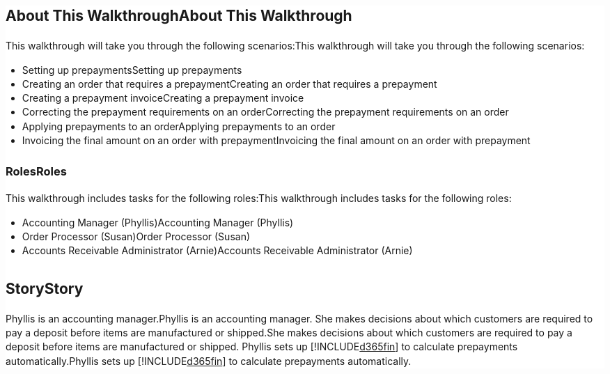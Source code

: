 ## <a name="about-this-walkthrough"></a><span data-ttu-id="a0b3b-115">About This Walkthrough</span><span class="sxs-lookup"><span data-stu-id="a0b3b-115">About This Walkthrough</span></span>  
 <span data-ttu-id="a0b3b-116">This walkthrough will take you through the following scenarios:</span><span class="sxs-lookup"><span data-stu-id="a0b3b-116">This walkthrough will take you through the following scenarios:</span></span>  

-   <span data-ttu-id="a0b3b-117">Setting up prepayments</span><span class="sxs-lookup"><span data-stu-id="a0b3b-117">Setting up prepayments</span></span>  
-   <span data-ttu-id="a0b3b-118">Creating an order that requires a prepayment</span><span class="sxs-lookup"><span data-stu-id="a0b3b-118">Creating an order that requires a prepayment</span></span>  
-   <span data-ttu-id="a0b3b-119">Creating a prepayment invoice</span><span class="sxs-lookup"><span data-stu-id="a0b3b-119">Creating a prepayment invoice</span></span>  
-   <span data-ttu-id="a0b3b-120">Correcting the prepayment requirements on an order</span><span class="sxs-lookup"><span data-stu-id="a0b3b-120">Correcting the prepayment requirements on an order</span></span>  
-   <span data-ttu-id="a0b3b-121">Applying prepayments to an order</span><span class="sxs-lookup"><span data-stu-id="a0b3b-121">Applying prepayments to an order</span></span>  
-   <span data-ttu-id="a0b3b-122">Invoicing the final amount on an order with prepayment</span><span class="sxs-lookup"><span data-stu-id="a0b3b-122">Invoicing the final amount on an order with prepayment</span></span>  

### <a name="roles"></a><span data-ttu-id="a0b3b-123">Roles</span><span class="sxs-lookup"><span data-stu-id="a0b3b-123">Roles</span></span>  
 <span data-ttu-id="a0b3b-124">This walkthrough includes tasks for the following roles:</span><span class="sxs-lookup"><span data-stu-id="a0b3b-124">This walkthrough includes tasks for the following roles:</span></span>  

-   <span data-ttu-id="a0b3b-125">Accounting Manager (Phyllis)</span><span class="sxs-lookup"><span data-stu-id="a0b3b-125">Accounting Manager (Phyllis)</span></span>  
-   <span data-ttu-id="a0b3b-126">Order Processor (Susan)</span><span class="sxs-lookup"><span data-stu-id="a0b3b-126">Order Processor (Susan)</span></span>  
-   <span data-ttu-id="a0b3b-127">Accounts Receivable Administrator (Arnie)</span><span class="sxs-lookup"><span data-stu-id="a0b3b-127">Accounts Receivable Administrator (Arnie)</span></span>  

## <a name="story"></a><span data-ttu-id="a0b3b-128">Story</span><span class="sxs-lookup"><span data-stu-id="a0b3b-128">Story</span></span>  
 <span data-ttu-id="a0b3b-129">Phyllis is an accounting manager.</span><span class="sxs-lookup"><span data-stu-id="a0b3b-129">Phyllis is an accounting manager.</span></span> <span data-ttu-id="a0b3b-130">She makes decisions about which customers are required to pay a deposit before items are manufactured or shipped.</span><span class="sxs-lookup"><span data-stu-id="a0b3b-130">She makes decisions about which customers are required to pay a deposit before items are manufactured or shipped.</span></span> <span data-ttu-id="a0b3b-131">Phyllis sets up [!INCLUDE[d365fin](includes/d365fin_md.md)] to calculate prepayments automatically.</span><span class="sxs-lookup"><span data-stu-id="a0b3b-131">Phyllis sets up [!INCLUDE[d365fin](includes/d365fin_md.md)] to calculate prepayments automatically.</span></span>  
